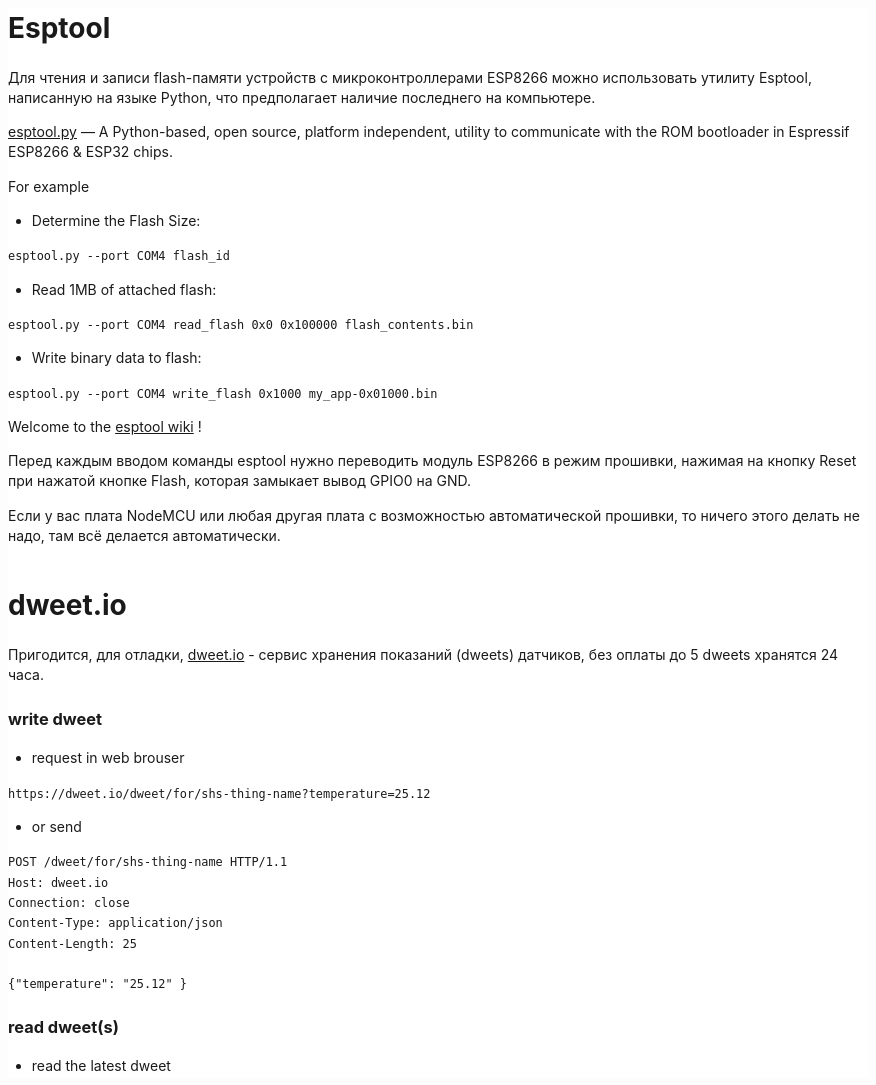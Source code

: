 
# Esptool

Для чтения и записи flash-памяти устройств с микроконтроллерами ESP8266 можно использовать утилиту Esptool, написанную на языке Python, что предполагает наличие последнего на компьютере.

[esptool.py](https://github.com/espressif/esptool) — A Python-based, open source, platform independent, utility to communicate with the ROM bootloader in Espressif ESP8266 & ESP32 chips.

For example

- Determine the Flash Size:
```
esptool.py --port COM4 flash_id
```
- Read 1MB of attached flash:
```
esptool.py --port COM4 read_flash 0x0 0x100000 flash_contents.bin
```
- Write binary data to flash:
```
esptool.py --port COM4 write_flash 0x1000 my_app-0x01000.bin
```
Welcome to the [esptool wiki](https://github.com/espressif/esptool/wiki) !

Перед каждым вводом команды esptool нужно переводить модуль ESP8266 в режим прошивки, нажимая на кнопку Reset при нажатой кнопке Flash, которая замыкает вывод GPIO0 на GND.

Если у вас плата NodeMCU или любая другая плата с возможностью автоматической прошивки, то ничего этого делать не надо, там всё делается автоматически.

# dweet.io 
Пригодится, для отладки, [dweet.io](http://dweet.io/) - сервис хранения показаний (dweets) датчиков, без оплаты до 5 dweets хранятся 24 часа.
### write dweet
- request in web brouser
```
https://dweet.io/dweet/for/shs-thing-name?temperature=25.12
```
- or send
```
POST /dweet/for/shs-thing-name HTTP/1.1
Host: dweet.io
Connection: close
Content-Type: application/json
Content-Length: 25

{"temperature": "25.12" }
```
### read dweet(s)

- read the latest dweet 

